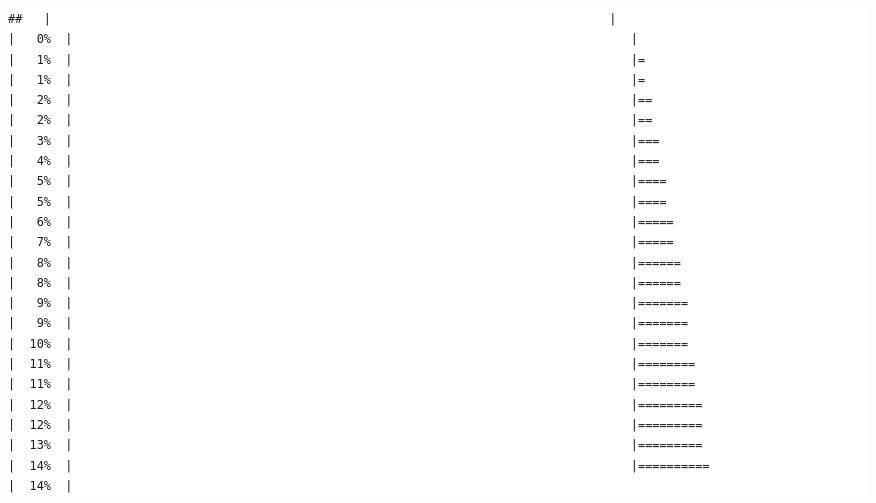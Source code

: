     ##   |                                                                              |                                                                      |   0%  |                                                                              |                                                                      |   1%  |                                                                              |=                                                                     |   1%  |                                                                              |=                                                                     |   2%  |                                                                              |==                                                                    |   2%  |                                                                              |==                                                                    |   3%  |                                                                              |===                                                                   |   4%  |                                                                              |===                                                                   |   5%  |                                                                              |====                                                                  |   5%  |                                                                              |====                                                                  |   6%  |                                                                              |=====                                                                 |   7%  |                                                                              |=====                                                                 |   8%  |                                                                              |======                                                                |   8%  |                                                                              |======                                                                |   9%  |                                                                              |=======                                                               |   9%  |                                                                              |=======                                                               |  10%  |                                                                              |=======                                                               |  11%  |                                                                              |========                                                              |  11%  |                                                                              |========                                                              |  12%  |                                                                              |=========                                                             |  12%  |                                                                              |=========                                                             |  13%  |                                                                              |=========                                                             |  14%  |                                                                              |==========                                                            |  14%  |